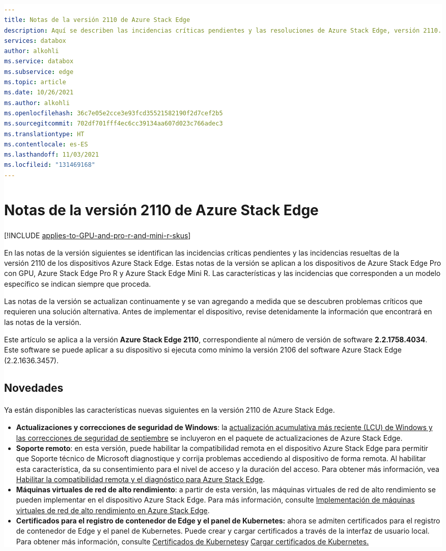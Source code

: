 ```yaml
---
title: Notas de la versión 2110 de Azure Stack Edge
description: Aquí se describen las incidencias críticas pendientes y las resoluciones de Azure Stack Edge, versión 2110.
services: databox
author: alkohli
ms.service: databox
ms.subservice: edge
ms.topic: article
ms.date: 10/26/2021
ms.author: alkohli
ms.openlocfilehash: 36c7e05e2cce3e93fcd35521582190f2d7cef2b5
ms.sourcegitcommit: 702df701fff4ec6cc39134aa607d023c766adec3
ms.translationtype: HT
ms.contentlocale: es-ES
ms.lasthandoff: 11/03/2021
ms.locfileid: "131469168"
---
```

# <a name="azure-stack-edge-2110-release-notes"></a>Notas de la versión 2110 de Azure Stack Edge

[!INCLUDE [applies-to-GPU-and-pro-r-and-mini-r-skus](../../includes/azure-stack-edge-applies-to-gpu-pro-r-mini-r-sku.md)]

En las notas de la versión siguientes se identifican las incidencias críticas pendientes y las incidencias resueltas de la versión 2110 de los dispositivos Azure Stack Edge. Estas notas de la versión se aplican a los dispositivos de Azure Stack Edge Pro con GPU, Azure Stack Edge Pro R y Azure Stack Edge Mini R. Las características y las incidencias que corresponden a un modelo específico se indican siempre que proceda.

Las notas de la versión se actualizan continuamente y se van agregando a medida que se descubren problemas críticos que requieren una solución alternativa. Antes de implementar el dispositivo, revise detenidamente la información que encontrará en las notas de la versión.

Este artículo se aplica a la versión **Azure Stack Edge 2110**, correspondiente al número de versión de software **2.2.1758.4034**. Este software se puede aplicar a su dispositivo si ejecuta como mínimo la versión 2106 del software Azure Stack Edge (2.2.1636.3457).

## <a name="whats-new"></a>Novedades

Ya están disponibles las características nuevas siguientes en la versión 2110 de Azure Stack Edge. 

- **Actualizaciones y correcciones de seguridad de Windows**: la [actualización acumulativa más reciente (LCU) de Windows y las correcciones de seguridad de septiembre](https://support.microsoft.com/topic/september-14-2021-kb5005623-monthly-rollup-bcdb6598-517e-4d53-aa7c-dd7fcfdca204) se incluyeron en el paquete de actualizaciones de Azure Stack Edge.
- **Soporte remoto**: en esta versión, puede habilitar la compatibilidad remota en el dispositivo Azure Stack Edge para permitir que Soporte técnico de Microsoft diagnostique y corrija problemas accediendo al dispositivo de forma remota. Al habilitar esta característica, da su consentimiento para el nivel de acceso y la duración del acceso. Para obtener más información, vea [Habilitar la compatibilidad remota y el diagnóstico para Azure Stack Edge](azure-stack-edge-gpu-remote-support-diagnostics-repair.md).
- **Máquinas virtuales de red de alto rendimiento**: a partir de esta versión, las máquinas virtuales de red de alto rendimiento se pueden implementar en el dispositivo Azure Stack Edge. Para más información, consulte [Implementación de máquinas virtuales de red de alto rendimiento en Azure Stack Edge](azure-stack-edge-gpu-deploy-virtual-machine-high-performance-network.md).
- **Certificados para el registro de contenedor de Edge y el panel de Kubernetes:** ahora se admiten certificados para el registro de contenedor de Edge y el panel de Kubernetes. Puede crear y cargar certificados a través de la interfaz de usuario local. Para obtener más información, consulte [Certificados de Kubernetes](azure-stack-edge-gpu-certificates-overview.md#kubernetes-certificates)y [Cargar certificados de Kubernetes.](azure-stack-edge-gpu-manage-certificates.md#upload-kubernetes-certificates)